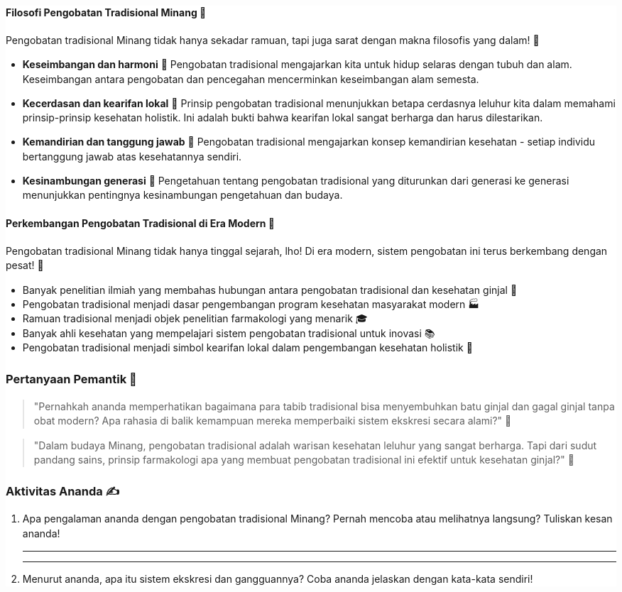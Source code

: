 #### **Filosofi Pengobatan Tradisional Minang** 🧠

Pengobatan tradisional Minang tidak hanya sekadar ramuan, tapi juga sarat dengan makna filosofis yang dalam! 💭

- **Keseimbangan dan harmoni** 🌿
  Pengobatan tradisional mengajarkan kita untuk hidup selaras dengan tubuh dan alam. Keseimbangan antara pengobatan dan pencegahan mencerminkan keseimbangan alam semesta.

- **Kecerdasan dan kearifan lokal** 💪
  Prinsip pengobatan tradisional menunjukkan betapa cerdasnya leluhur kita dalam memahami prinsip-prinsip kesehatan holistik. Ini adalah bukti bahwa kearifan lokal sangat berharga dan harus dilestarikan.

- **Kemandirian dan tanggung jawab** 🌟
  Pengobatan tradisional mengajarkan konsep kemandirian kesehatan - setiap individu bertanggung jawab atas kesehatannya sendiri.

- **Kesinambungan generasi** 🔄
  Pengetahuan tentang pengobatan tradisional yang diturunkan dari generasi ke generasi menunjukkan pentingnya kesinambungan pengetahuan dan budaya.

#### **Perkembangan Pengobatan Tradisional di Era Modern** 🚀

Pengobatan tradisional Minang tidak hanya tinggal sejarah, lho! Di era modern, sistem pengobatan ini terus berkembang dengan pesat! 💫

- Banyak penelitian ilmiah yang membahas hubungan antara pengobatan tradisional dan kesehatan ginjal 🔬
- Pengobatan tradisional menjadi dasar pengembangan program kesehatan masyarakat modern 🏭
- Ramuan tradisional menjadi objek penelitian farmakologi yang menarik 🎓
- Banyak ahli kesehatan yang mempelajari sistem pengobatan tradisional untuk inovasi 📚
- Pengobatan tradisional menjadi simbol kearifan lokal dalam pengembangan kesehatan holistik 🌱

### Pertanyaan Pemantik 🤔

> "Pernahkah ananda memperhatikan bagaimana para tabib tradisional bisa menyembuhkan batu ginjal dan gagal ginjal tanpa obat modern? Apa rahasia di balik kemampuan mereka memperbaiki sistem ekskresi secara alami?" 🤔

> "Dalam budaya Minang, pengobatan tradisional adalah warisan kesehatan leluhur yang sangat berharga. Tapi dari sudut pandang sains, prinsip farmakologi apa yang membuat pengobatan tradisional ini efektif untuk kesehatan ginjal?" 🧐

### Aktivitas Ananda ✍️

1. Apa pengalaman ananda dengan pengobatan tradisional Minang? Pernah mencoba atau melihatnya langsung? Tuliskan kesan ananda!
   
   ________________________________________________________________
   
   ________________________________________________________________

2. Menurut ananda, apa itu sistem ekskresi dan gangguannya? Coba ananda jelaskan dengan kata-kata sendiri!
   